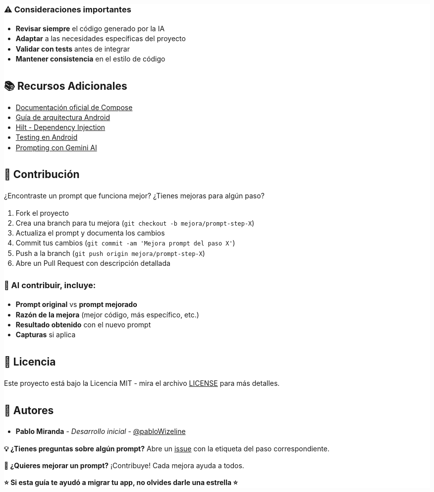 ### ⚠️ Consideraciones importantes
- **Revisar siempre** el código generado por la IA
- **Adaptar** a las necesidades específicas del proyecto
- **Validar con tests** antes de integrar
- **Mantener consistencia** en el estilo de código

## 📚 Recursos Adicionales

- [Documentación oficial de Compose](https://developer.android.com/jetpack/compose)
- [Guía de arquitectura Android](https://developer.android.com/topic/architecture)
- [Hilt - Dependency Injection](https://developer.android.com/training/dependency-injection/hilt-android)
- [Testing en Android](https://developer.android.com/training/testing)
- [Prompting con Gemini AI](https://ai.google.dev/docs)

## 🤝 Contribución

¿Encontraste un prompt que funciona mejor? ¿Tienes mejoras para algún paso?

1. Fork el proyecto
2. Crea una branch para tu mejora (`git checkout -b mejora/prompt-step-X`)
3. Actualiza el prompt y documenta los cambios
4. Commit tus cambios (`git commit -am 'Mejora prompt del paso X'`)
5. Push a la branch (`git push origin mejora/prompt-step-X`)
6. Abre un Pull Request con descripción detallada

### 📝 Al contribuir, incluye:
- **Prompt original** vs **prompt mejorado**
- **Razón de la mejora** (mejor código, más específico, etc.)
- **Resultado obtenido** con el nuevo prompt
- **Capturas** si aplica

## 📝 Licencia

Este proyecto está bajo la Licencia MIT - mira el archivo [LICENSE](LICENSE) para más detalles.

## 👥 Autores

- **Pablo Miranda** - *Desarrollo inicial* - [@pabloWizeline](https://github.com/pabloWizeline)

**💡 ¿Tienes preguntas sobre algún prompt?** Abre un [issue](https://github.com/tu_usuario/android-migration-guide/issues) con la etiqueta del paso correspondiente.

**🤖 ¿Quieres mejorar un prompt?** ¡Contribuye! Cada mejora ayuda a todos.

**⭐ Si esta guía te ayudó a migrar tu app, no olvides darle una estrella ⭐**
